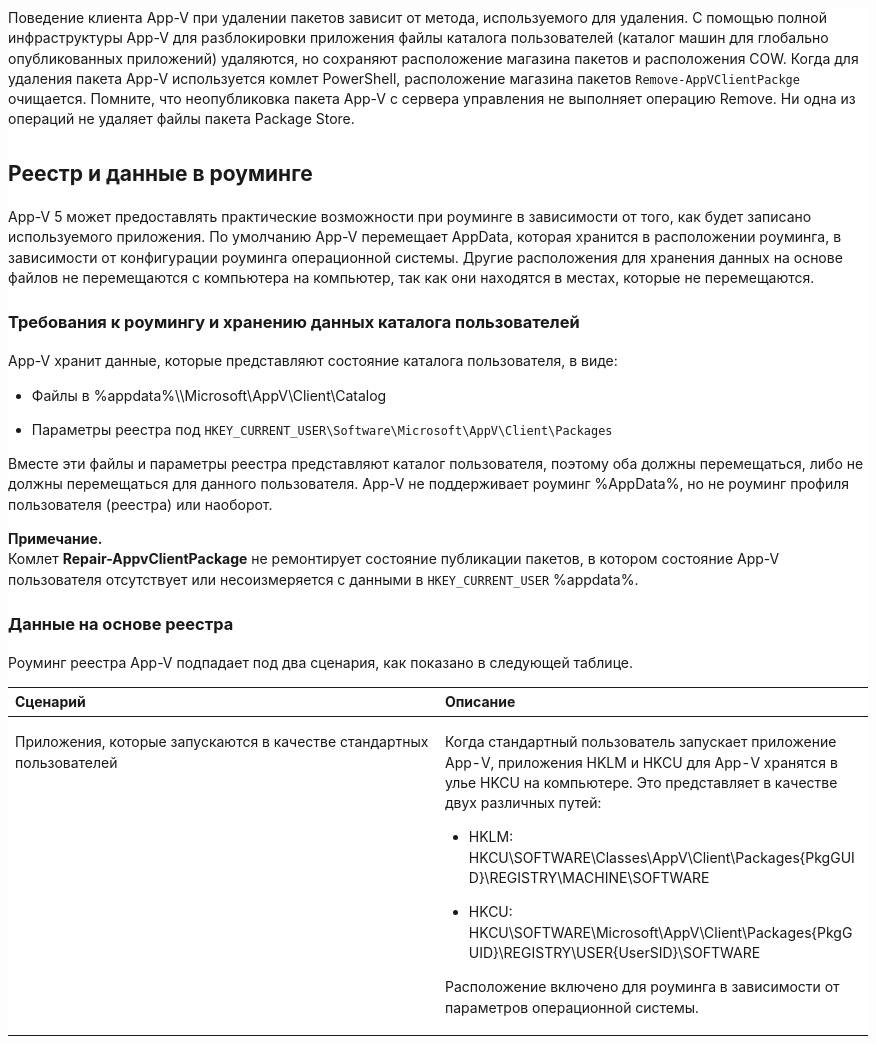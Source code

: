Поведение клиента App-V при удалении пакетов зависит от метода, используемого для удаления. С помощью полной инфраструктуры App-V для разблокировки приложения файлы каталога пользователей (каталог машин для глобально опубликованных приложений) удаляются, но сохраняют расположение магазина пакетов и расположения COW. Когда для удаления пакета App-V используется комлет PowerShell, расположение магазина пакетов `Remove-AppVClientPackge` очищается. Помните, что неопубликовка пакета App-V с сервера управления не выполняет операцию Remove. Ни одна из операций не удаляет файлы пакета Package Store.

## <a name="roaming-registry-and-data"></a><a href="" id="bkmk-roaming-reg-data"></a>Реестр и данные в роуминге


App-V 5 может предоставлять практические возможности при роуминге в зависимости от того, как будет записано используемого приложения. По умолчанию App-V перемещает AppData, которая хранится в расположении роуминга, в зависимости от конфигурации роуминга операционной системы. Другие расположения для хранения данных на основе файлов не перемещаются с компьютера на компьютер, так как они находятся в местах, которые не перемещаются.

### <a name="roaming-requirements-and-user-catalog-data-storage"></a><a href="" id="bkmk-clt-inter-roam-reqs"></a>Требования к роумингу и хранению данных каталога пользователей

App-V хранит данные, которые представляют состояние каталога пользователя, в виде:

-   Файлы в %appdata%\\\Microsoft\\AppV\\Client\\Catalog

-   Параметры реестра под `HKEY_CURRENT_USER\Software\Microsoft\AppV\Client\Packages`

Вместе эти файлы и параметры реестра представляют каталог пользователя, поэтому оба должны перемещаться, либо не должны перемещаться для данного пользователя. App-V не поддерживает роуминг %AppData%, но не роуминг профиля пользователя (реестра) или наоборот.

**Примечание.**  
Комлет **Repair-AppvClientPackage** не ремонтирует состояние публикации пакетов, в котором состояние App-V пользователя отсутствует или несоизмеряется с данными в `HKEY_CURRENT_USER` %appdata%.

 

### <a name="registry-based-data"></a>Данные на основе реестра

Роуминг реестра App-V подпадает под два сценария, как показано в следующей таблице.

<table>
<colgroup>
<col width="50%" />
<col width="50%" />
</colgroup>
<thead>
<tr class="header">
<th align="left">Сценарий</th>
<th align="left">Описание</th>
</tr>
</thead>
<tbody>
<tr class="odd">
<td align="left"><p>Приложения, которые запускаются в качестве стандартных пользователей</p></td>
<td align="left"><p>Когда стандартный пользователь запускает приложение App-V, приложения HKLM и HKCU для App-V хранятся в улье HKCU на компьютере. Это представляет в качестве двух различных путей:</p>
<ul>
<li><p>HKLM: HKCU\SOFTWARE\Classes\AppV\Client\Packages{PkgGUID}\REGISTRY\MACHINE\SOFTWARE</p></li>
<li><p>HKCU: HKCU\SOFTWARE\Microsoft\AppV\Client\Packages{PkgGUID}\REGISTRY\USER{UserSID}\SOFTWARE</p></li>
</ul>
<p>Расположение включено для роуминга в зависимости от параметров операционной системы.</p></td>
</tr>
<tr class="even">